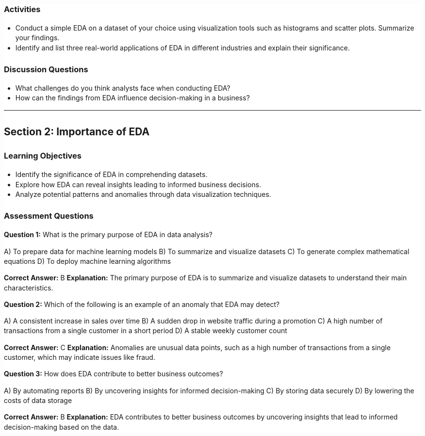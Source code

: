 ### Activities
- Conduct a simple EDA on a dataset of your choice using visualization tools such as histograms and scatter plots. Summarize your findings.
- Identify and list three real-world applications of EDA in different industries and explain their significance.

### Discussion Questions
- What challenges do you think analysts face when conducting EDA?
- How can the findings from EDA influence decision-making in a business?

---

## Section 2: Importance of EDA

### Learning Objectives
- Identify the significance of EDA in comprehending datasets.
- Explore how EDA can reveal insights leading to informed business decisions.
- Analyze potential patterns and anomalies through data visualization techniques.

### Assessment Questions

**Question 1:** What is the primary purpose of EDA in data analysis?

  A) To prepare data for machine learning models
  B) To summarize and visualize datasets
  C) To generate complex mathematical equations
  D) To deploy machine learning algorithms

**Correct Answer:** B
**Explanation:** The primary purpose of EDA is to summarize and visualize datasets to understand their main characteristics.

**Question 2:** Which of the following is an example of an anomaly that EDA may detect?

  A) A consistent increase in sales over time
  B) A sudden drop in website traffic during a promotion
  C) A high number of transactions from a single customer in a short period
  D) A stable weekly customer count

**Correct Answer:** C
**Explanation:** Anomalies are unusual data points, such as a high number of transactions from a single customer, which may indicate issues like fraud.

**Question 3:** How does EDA contribute to better business outcomes?

  A) By automating reports
  B) By uncovering insights for informed decision-making
  C) By storing data securely
  D) By lowering the costs of data storage

**Correct Answer:** B
**Explanation:** EDA contributes to better business outcomes by uncovering insights that lead to informed decision-making based on the data.

